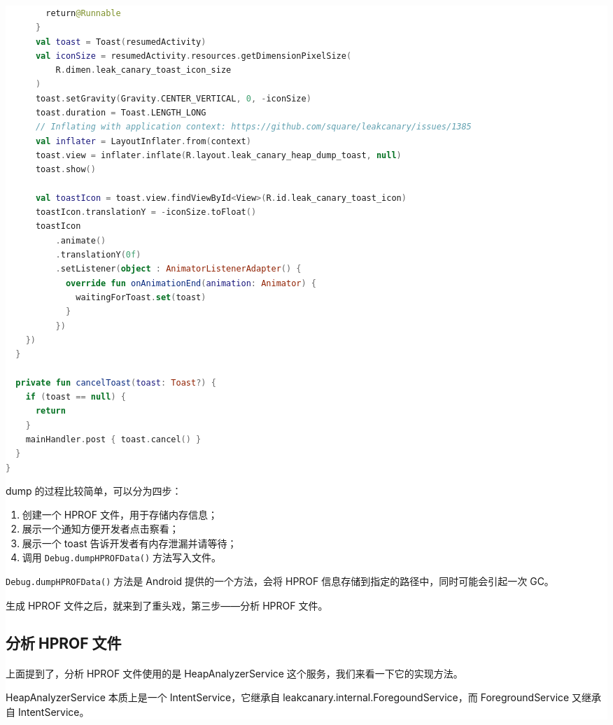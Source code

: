 ```kotlin
        return@Runnable
      }
      val toast = Toast(resumedActivity)
      val iconSize = resumedActivity.resources.getDimensionPixelSize(
          R.dimen.leak_canary_toast_icon_size
      )
      toast.setGravity(Gravity.CENTER_VERTICAL, 0, -iconSize)
      toast.duration = Toast.LENGTH_LONG
      // Inflating with application context: https://github.com/square/leakcanary/issues/1385
      val inflater = LayoutInflater.from(context)
      toast.view = inflater.inflate(R.layout.leak_canary_heap_dump_toast, null)
      toast.show()

      val toastIcon = toast.view.findViewById<View>(R.id.leak_canary_toast_icon)
      toastIcon.translationY = -iconSize.toFloat()
      toastIcon
          .animate()
          .translationY(0f)
          .setListener(object : AnimatorListenerAdapter() {
            override fun onAnimationEnd(animation: Animator) {
              waitingForToast.set(toast)
            }
          })
    })
  }

  private fun cancelToast(toast: Toast?) {
    if (toast == null) {
      return
    }
    mainHandler.post { toast.cancel() }
  }
}

```

dump 的过程比较简单，可以分为四步：

1. 创建一个 HPROF 文件，用于存储内存信息；
2. 展示一个通知方便开发者点击察看；
3. 展示一个 toast 告诉开发者有内存泄漏并请等待；
4. 调用 `Debug.dumpHPROFData()` 方法写入文件。

`Debug.dumpHPROFData()` 方法是 Android 提供的一个方法，会将 HPROF 信息存储到指定的路径中，同时可能会引起一次 GC。

生成 HPROF 文件之后，就来到了重头戏，第三步——分析 HPROF 文件。

## 分析 HPROF 文件

上面提到了，分析 HPROF 文件使用的是 HeapAnalyzerService 这个服务，我们来看一下它的实现方法。

HeapAnalyzerService 本质上是一个 IntentService，它继承自 leakcanary.internal.ForegoundService，而 ForegroundService 又继承自 IntentService。

